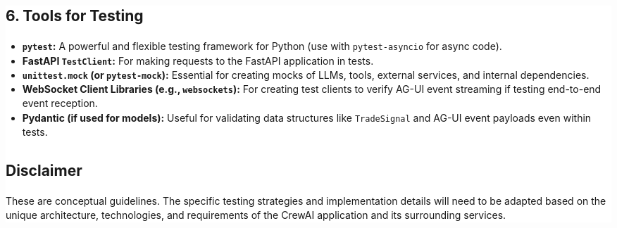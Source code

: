 ## 6. Tools for Testing

*   **`pytest`:** A powerful and flexible testing framework for Python (use with `pytest-asyncio` for async code).
*   **FastAPI `TestClient`:** For making requests to the FastAPI application in tests.
*   **`unittest.mock` (or `pytest-mock`):** Essential for creating mocks of LLMs, tools, external services, and internal dependencies.
*   **WebSocket Client Libraries (e.g., `websockets`):** For creating test clients to verify AG-UI event streaming if testing end-to-end event reception.
*   **Pydantic (if used for models):** Useful for validating data structures like `TradeSignal` and AG-UI event payloads even within tests.

## Disclaimer

These are conceptual guidelines. The specific testing strategies and implementation details will need to be adapted based on the unique architecture, technologies, and requirements of the CrewAI application and its surrounding services.
